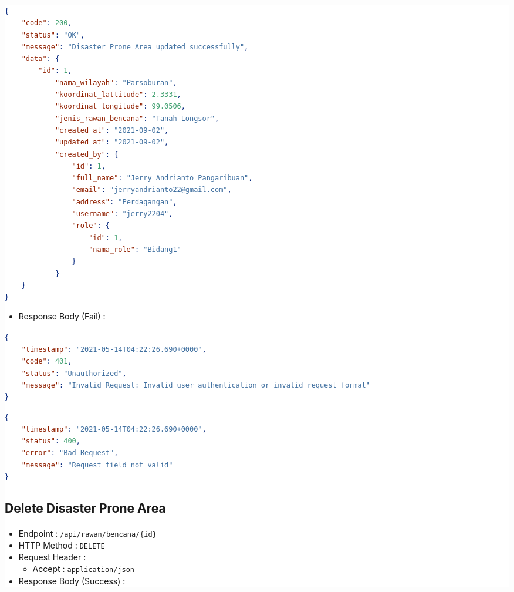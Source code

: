 ```json
{
    "code": 200,
    "status": "OK",
    "message": "Disaster Prone Area updated successfully",
    "data": {
        "id": 1,
            "nama_wilayah": "Parsoburan",
            "koordinat_lattitude": 2.3331,
            "koordinat_longitude": 99.0506,
            "jenis_rawan_bencana": "Tanah Longsor",
            "created_at": "2021-09-02",
            "updated_at": "2021-09-02",
            "created_by": {
                "id": 1,
                "full_name": "Jerry Andrianto Pangaribuan",
                "email": "jerryandrianto22@gmail.com",
                "address": "Perdagangan",
                "username": "jerry2204",
                "role": {
                    "id": 1,
                    "nama_role": "Bidang1"
                }
            }
    }
}
```

+ Response Body (Fail) :

```json
{
    "timestamp": "2021-05-14T04:22:26.690+0000",
    "code": 401,
    "status": "Unauthorized",
    "message": "Invalid Request: Invalid user authentication or invalid request format"
}
```

```json
{
    "timestamp": "2021-05-14T04:22:26.690+0000",
    "status": 400,
    "error": "Bad Request",
    "message": "Request field not valid"
}
```

## Delete Disaster Prone Area

+ Endpoint : ``/api/rawan/bencana/{id}``
+ HTTP Method : ``DELETE``
+ Request Header :
    + Accept : ``application/json``
+ Response Body (Success) :
